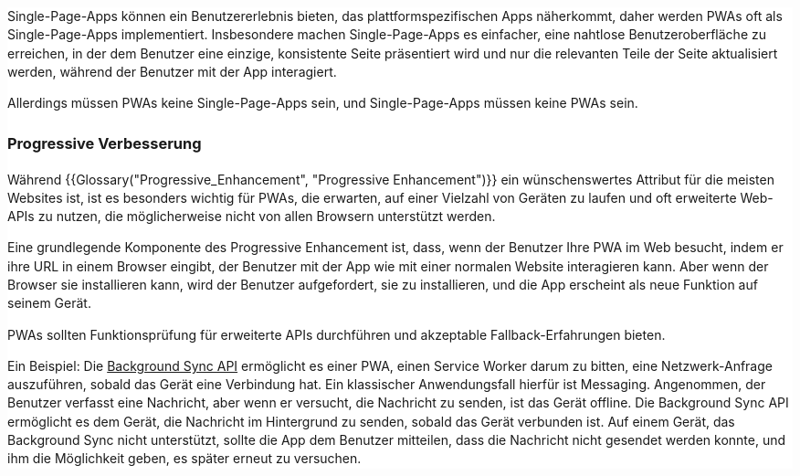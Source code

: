 Single-Page-Apps können ein Benutzererlebnis bieten, das plattformspezifischen Apps näherkommt, daher werden PWAs oft als Single-Page-Apps implementiert. Insbesondere machen Single-Page-Apps es einfacher, eine nahtlose Benutzeroberfläche zu erreichen, in der dem Benutzer eine einzige, konsistente Seite präsentiert wird und nur die relevanten Teile der Seite aktualisiert werden, während der Benutzer mit der App interagiert.

Allerdings müssen PWAs keine Single-Page-Apps sein, und Single-Page-Apps müssen keine PWAs sein.

### Progressive Verbesserung

Während {{Glossary("Progressive_Enhancement", "Progressive Enhancement")}} ein wünschenswertes Attribut für die meisten Websites ist, ist es besonders wichtig für PWAs, die erwarten, auf einer Vielzahl von Geräten zu laufen und oft erweiterte Web-APIs zu nutzen, die möglicherweise nicht von allen Browsern unterstützt werden.

Eine grundlegende Komponente des Progressive Enhancement ist, dass, wenn der Benutzer Ihre PWA im Web besucht, indem er ihre URL in einem Browser eingibt, der Benutzer mit der App wie mit einer normalen Website interagieren kann. Aber wenn der Browser sie installieren kann, wird der Benutzer aufgefordert, sie zu installieren, und die App erscheint als neue Funktion auf seinem Gerät.

PWAs sollten Funktionsprüfung für erweiterte APIs durchführen und akzeptable Fallback-Erfahrungen bieten.

Ein Beispiel: Die [Background Sync API](/de/docs/Web/API/Background_Synchronization_API) ermöglicht es einer PWA, einen Service Worker darum zu bitten, eine Netzwerk-Anfrage auszuführen, sobald das Gerät eine Verbindung hat. Ein klassischer Anwendungsfall hierfür ist Messaging. Angenommen, der Benutzer verfasst eine Nachricht, aber wenn er versucht, die Nachricht zu senden, ist das Gerät offline. Die Background Sync API ermöglicht es dem Gerät, die Nachricht im Hintergrund zu senden, sobald das Gerät verbunden ist. Auf einem Gerät, das Background Sync nicht unterstützt, sollte die App dem Benutzer mitteilen, dass die Nachricht nicht gesendet werden konnte, und ihm die Möglichkeit geben, es später erneut zu versuchen.
